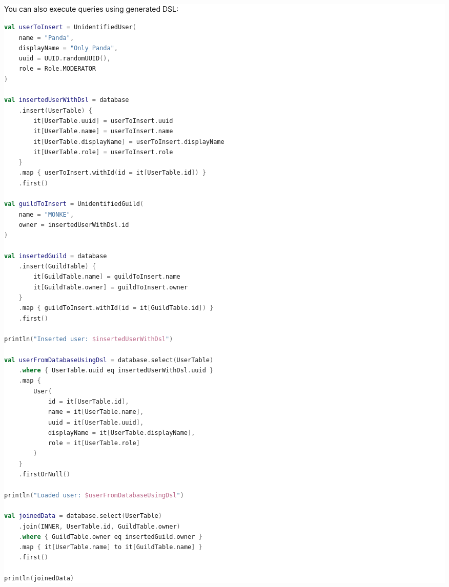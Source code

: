 You can also execute queries using generated DSL:

```kotlin
val userToInsert = UnidentifiedUser(
    name = "Panda",
    displayName = "Only Panda",
    uuid = UUID.randomUUID(),
    role = Role.MODERATOR
)

val insertedUserWithDsl = database
    .insert(UserTable) {
        it[UserTable.uuid] = userToInsert.uuid
        it[UserTable.name] = userToInsert.name
        it[UserTable.displayName] = userToInsert.displayName
        it[UserTable.role] = userToInsert.role
    }
    .map { userToInsert.withId(id = it[UserTable.id]) }
    .first()

val guildToInsert = UnidentifiedGuild(
    name = "MONKE",
    owner = insertedUserWithDsl.id
)

val insertedGuild = database
    .insert(GuildTable) {
        it[GuildTable.name] = guildToInsert.name
        it[GuildTable.owner] = guildToInsert.owner
    }
    .map { guildToInsert.withId(id = it[GuildTable.id]) }
    .first()

println("Inserted user: $insertedUserWithDsl")

val userFromDatabaseUsingDsl = database.select(UserTable)
    .where { UserTable.uuid eq insertedUserWithDsl.uuid }
    .map {
        User(
            id = it[UserTable.id],
            name = it[UserTable.name],
            uuid = it[UserTable.uuid],
            displayName = it[UserTable.displayName],
            role = it[UserTable.role]
        )
    }
    .firstOrNull()

println("Loaded user: $userFromDatabaseUsingDsl")

val joinedData = database.select(UserTable)
    .join(INNER, UserTable.id, GuildTable.owner)
    .where { GuildTable.owner eq insertedGuild.owner }
    .map { it[UserTable.name] to it[GuildTable.name] }
    .first()

println(joinedData)
```
